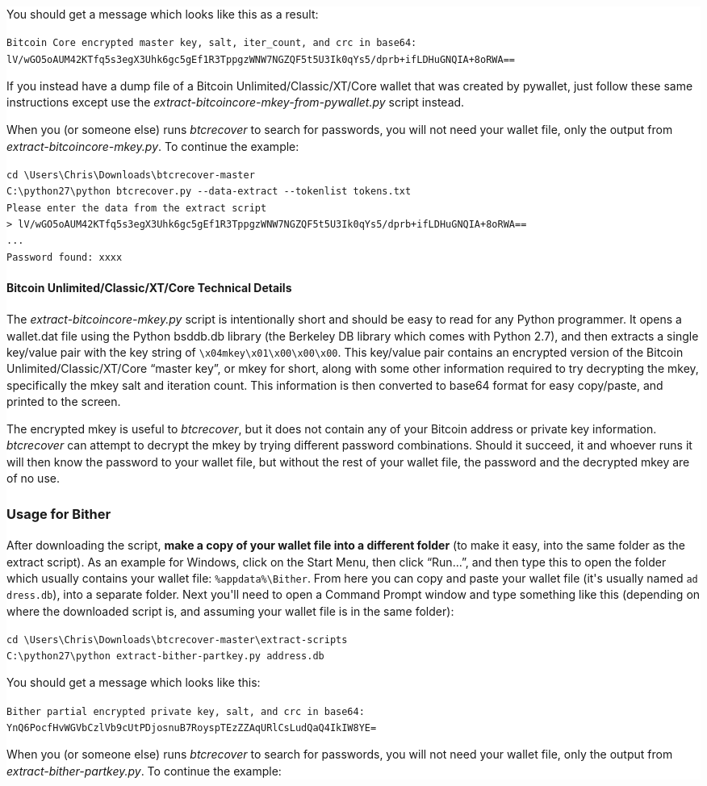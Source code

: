 You should get a message which looks like this as a result:

    Bitcoin Core encrypted master key, salt, iter_count, and crc in base64:
    lV/wGO5oAUM42KTfq5s3egX3Uhk6gc5gEf1R3TppgzWNW7NGZQF5t5U3Ik0qYs5/dprb+ifLDHuGNQIA+8oRWA==

If you instead have a dump file of a Bitcoin Unlimited/Classic/XT/Core wallet that was created by pywallet, just follow these same instructions except use the *extract-bitcoincore-mkey-from-pywallet.py* script instead.

When you (or someone else) runs *btcrecover* to search for passwords, you will not need your wallet file, only the output from *extract-bitcoincore-mkey.py*. To continue the example:

    cd \Users\Chris\Downloads\btcrecover-master
    C:\python27\python btcrecover.py --data-extract --tokenlist tokens.txt
    Please enter the data from the extract script
    > lV/wGO5oAUM42KTfq5s3egX3Uhk6gc5gEf1R3TppgzWNW7NGZQF5t5U3Ik0qYs5/dprb+ifLDHuGNQIA+8oRWA==
    ...
    Password found: xxxx

#### Bitcoin Unlimited/Classic/XT/Core Technical Details ####

The *extract-bitcoincore-mkey.py* script is intentionally short and should be easy to read for any Python programmer. It opens a wallet.dat file using the Python bsddb.db library (the Berkeley DB library which comes with Python 2.7), and then extracts a single key/value pair with the key string of `\x04mkey\x01\x00\x00\x00`. This key/value pair contains an encrypted version of the Bitcoin Unlimited/Classic/XT/Core “master key”, or mkey for short, along with some other information required to try decrypting the mkey, specifically the mkey salt and iteration count. This information is then converted to base64 format for easy copy/paste, and printed to the screen.

The encrypted mkey is useful to *btcrecover*, but it does not contain any of your Bitcoin address or private key information. *btcrecover* can attempt to decrypt the mkey by trying different password combinations. Should it succeed, it and whoever runs it will then know the password to your wallet file, but without the rest of your wallet file, the password and the decrypted mkey are of no use.


### Usage for Bither ###

After downloading the script, **make a copy of your wallet file into a different folder** (to make it easy, into the same folder as the extract script). As an example for Windows, click on the Start Menu, then click “Run...”, and then type this to open the folder which usually contains your wallet file: `%appdata%\Bither`. From here you can copy and paste your wallet file (it's usually named `address.db`), into a separate folder. Next you'll need to open a Command Prompt window and type something like this (depending on where the downloaded script is, and assuming your wallet file is in the same folder):

    cd \Users\Chris\Downloads\btcrecover-master\extract-scripts
    C:\python27\python extract-bither-partkey.py address.db

You should get a message which looks like this:

    Bither partial encrypted private key, salt, and crc in base64:
    YnQ6PocfHvWGVbCzlVb9cUtPDjosnuB7RoyspTEzZZAqURlCsLudQaQ4IkIW8YE=

When you (or someone else) runs *btcrecover* to search for passwords, you will not need your wallet file, only the output from *extract-bither-partkey.py*. To continue the example:
